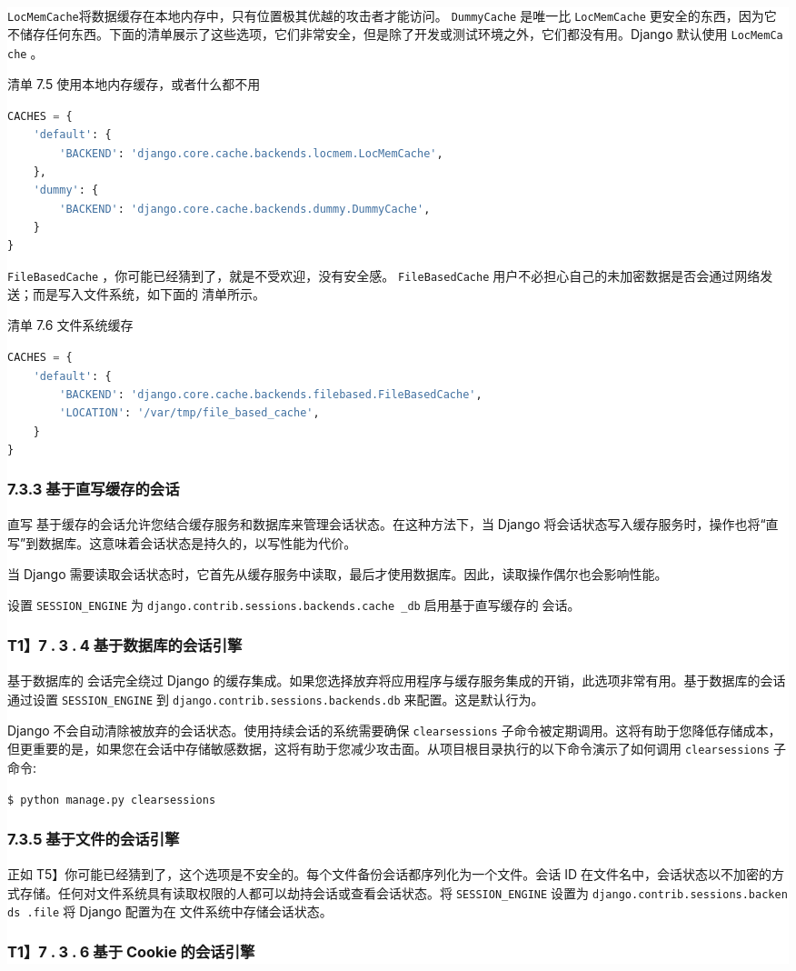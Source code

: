 `LocMemCache`将数据缓存在本地内存中，只有位置极其优越的攻击者才能访问。 `DummyCache` 是唯一比 `LocMemCache` 更安全的东西，因为它不储存任何东西。下面的清单展示了这些选项，它们非常安全，但是除了开发或测试环境之外，它们都没有用。Django 默认使用 `LocMemCache` 。

清单 7.5 使用本地内存缓存，或者什么都不用

```py
CACHES = {
    'default': {
        'BACKEND': 'django.core.cache.backends.locmem.LocMemCache',
    },
    'dummy': {
        'BACKEND': 'django.core.cache.backends.dummy.DummyCache',
    }
}
```

`FileBasedCache` ，你可能已经猜到了，就是不受欢迎，没有安全感。 `FileBasedCache` 用户不必担心自己的未加密数据是否会通过网络发送；而是写入文件系统，如下面的 清单所示。

清单 7.6 文件系统缓存

```py
CACHES = {
    'default': {
        'BACKEND': 'django.core.cache.backends.filebased.FileBasedCache',
        'LOCATION': '/var/tmp/file_based_cache',
    }
}
```

### 7.3.3 基于直写缓存的会话

直写 基于缓存的会话允许您结合缓存服务和数据库来管理会话状态。在这种方法下，当 Django 将会话状态写入缓存服务时，操作也将“直写”到数据库。这意味着会话状态是持久的，以写性能为代价。

当 Django 需要读取会话状态时，它首先从缓存服务中读取，最后才使用数据库。因此，读取操作偶尔也会影响性能。

设置 `SESSION_ENGINE` 为 `django.contrib.sessions.backends.cache _db` 启用基于直写缓存的 会话。

### T1】7 . 3 . 4 基于数据库的会话引擎

基于数据库的 会话完全绕过 Django 的缓存集成。如果您选择放弃将应用程序与缓存服务集成的开销，此选项非常有用。基于数据库的会话通过设置 `SESSION_ENGINE` 到 `django.contrib.sessions.backends.db` 来配置。这是默认行为。

Django 不会自动清除被放弃的会话状态。使用持续会话的系统需要确保 `clearsessions` 子命令被定期调用。这将有助于您降低存储成本，但更重要的是，如果您在会话中存储敏感数据，这将有助于您减少攻击面。从项目根目录执行的以下命令演示了如何调用 `clearsessions` 子命令:

```py
$ python manage.py clearsessions
```

### 7.3.5 基于文件的会话引擎

正如 T5】你可能已经猜到了，这个选项是不安全的。每个文件备份会话都序列化为一个文件。会话 ID 在文件名中，会话状态以不加密的方式存储。任何对文件系统具有读取权限的人都可以劫持会话或查看会话状态。将 `SESSION_ENGINE` 设置为 `django.contrib.sessions.backends .file` 将 Django 配置为在 文件系统中存储会话状态。

### T1】7 . 3 . 6 基于 Cookie 的会话引擎
